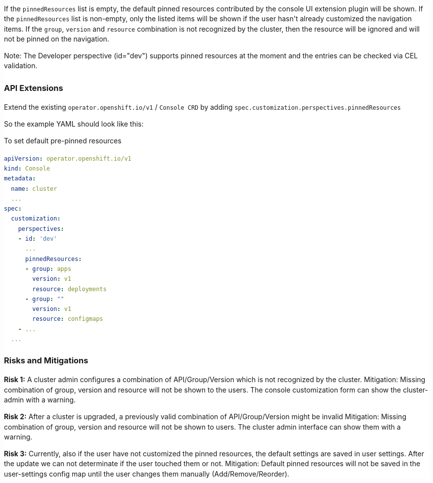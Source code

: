 If the `pinnedResources` list is empty, the default pinned resources contributed by the console UI extension plugin will be shown.
If the `pinnedResources` list is non-empty, only the listed items will be shown if the user hasn't already customized the navigation items.
If the `group`, `version` and `resource` combination is not recognized by the cluster, then the resource will be ignored and will not be pinned on the navigation.

Note: The Developer perspective (id="dev") supports pinned resources at the moment and the entries can be checked via CEL validation.


### API Extensions

Extend the existing `operator.openshift.io/v1` / `Console CRD` by adding `spec.customization.perspectives.pinnedResources`

So the example YAML should look like this:

To set default pre-pinned resources

```yaml
apiVersion: operator.openshift.io/v1
kind: Console
metadata:
  name: cluster
  ...
spec:
  customization:
    perspectives:
    - id: 'dev'
      ...
      pinnedResources:
      - group: apps
        version: v1
        resource: deployments
      - group: ""
        version: v1
        resource: configmaps
    - ...
  ...
```

### Risks and Mitigations

**Risk 1:** A cluster admin configures a combination of API/Group/Version which is not recognized by the cluster.
Mitigation: Missing combination of group, version and resource will not be shown to the users. The console customization form can show the cluster-admin with a warning.

**Risk 2:** After a cluster is upgraded, a previously valid combination of API/Group/Version might be invalid
Mitigation: Missing combination of group, version and resource will not be shown to users. The cluster admin interface can show them with a warning.

**Risk 3:** Currently, also if the user have not customized the pinned resources, the default settings are saved in user settings. After the update we can not determinate if the user touched them or not.
Mitigation: Default pinned resources will not be saved in the user-settings config map until the user changes them manually (Add/Remove/Reorder).
